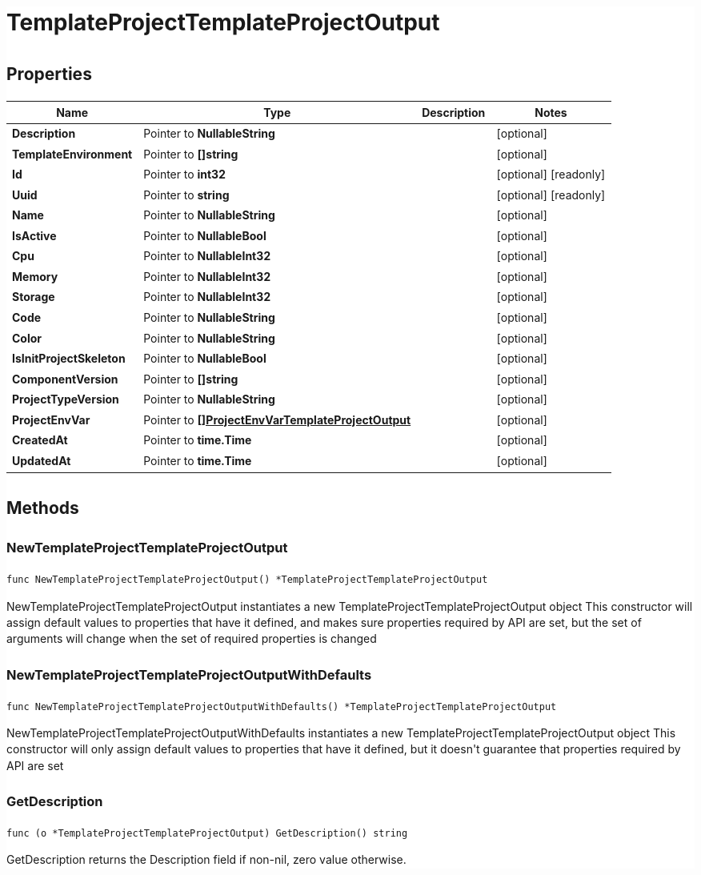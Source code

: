 # TemplateProjectTemplateProjectOutput

## Properties

Name | Type | Description | Notes
------------ | ------------- | ------------- | -------------
**Description** | Pointer to **NullableString** |  | [optional] 
**TemplateEnvironment** | Pointer to **[]string** |  | [optional] 
**Id** | Pointer to **int32** |  | [optional] [readonly] 
**Uuid** | Pointer to **string** |  | [optional] [readonly] 
**Name** | Pointer to **NullableString** |  | [optional] 
**IsActive** | Pointer to **NullableBool** |  | [optional] 
**Cpu** | Pointer to **NullableInt32** |  | [optional] 
**Memory** | Pointer to **NullableInt32** |  | [optional] 
**Storage** | Pointer to **NullableInt32** |  | [optional] 
**Code** | Pointer to **NullableString** |  | [optional] 
**Color** | Pointer to **NullableString** |  | [optional] 
**IsInitProjectSkeleton** | Pointer to **NullableBool** |  | [optional] 
**ComponentVersion** | Pointer to **[]string** |  | [optional] 
**ProjectTypeVersion** | Pointer to **NullableString** |  | [optional] 
**ProjectEnvVar** | Pointer to [**[]ProjectEnvVarTemplateProjectOutput**](ProjectEnvVarTemplateProjectOutput.md) |  | [optional] 
**CreatedAt** | Pointer to **time.Time** |  | [optional] 
**UpdatedAt** | Pointer to **time.Time** |  | [optional] 

## Methods

### NewTemplateProjectTemplateProjectOutput

`func NewTemplateProjectTemplateProjectOutput() *TemplateProjectTemplateProjectOutput`

NewTemplateProjectTemplateProjectOutput instantiates a new TemplateProjectTemplateProjectOutput object
This constructor will assign default values to properties that have it defined,
and makes sure properties required by API are set, but the set of arguments
will change when the set of required properties is changed

### NewTemplateProjectTemplateProjectOutputWithDefaults

`func NewTemplateProjectTemplateProjectOutputWithDefaults() *TemplateProjectTemplateProjectOutput`

NewTemplateProjectTemplateProjectOutputWithDefaults instantiates a new TemplateProjectTemplateProjectOutput object
This constructor will only assign default values to properties that have it defined,
but it doesn't guarantee that properties required by API are set

### GetDescription

`func (o *TemplateProjectTemplateProjectOutput) GetDescription() string`

GetDescription returns the Description field if non-nil, zero value otherwise.
